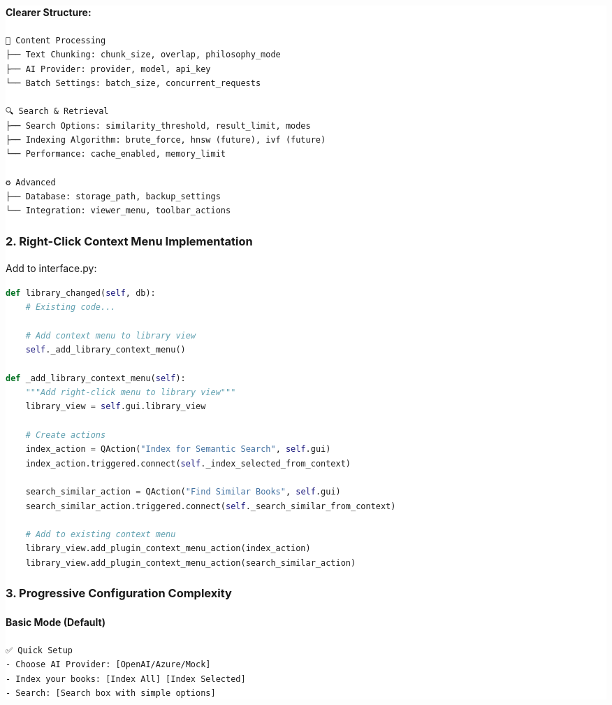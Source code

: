 #### **Clearer Structure:**
```
📝 Content Processing
├── Text Chunking: chunk_size, overlap, philosophy_mode
├── AI Provider: provider, model, api_key
└── Batch Settings: batch_size, concurrent_requests

🔍 Search & Retrieval  
├── Search Options: similarity_threshold, result_limit, modes
├── Indexing Algorithm: brute_force, hnsw (future), ivf (future)
└── Performance: cache_enabled, memory_limit

⚙️ Advanced
├── Database: storage_path, backup_settings
└── Integration: viewer_menu, toolbar_actions
```

### **2. Right-Click Context Menu Implementation**

Add to interface.py:
```python
def library_changed(self, db):
    # Existing code...
    
    # Add context menu to library view
    self._add_library_context_menu()

def _add_library_context_menu(self):
    """Add right-click menu to library view"""
    library_view = self.gui.library_view
    
    # Create actions
    index_action = QAction("Index for Semantic Search", self.gui)
    index_action.triggered.connect(self._index_selected_from_context)
    
    search_similar_action = QAction("Find Similar Books", self.gui)  
    search_similar_action.triggered.connect(self._search_similar_from_context)
    
    # Add to existing context menu
    library_view.add_plugin_context_menu_action(index_action)
    library_view.add_plugin_context_menu_action(search_similar_action)
```

### **3. Progressive Configuration Complexity**

#### **Basic Mode (Default)**
```
✅ Quick Setup
- Choose AI Provider: [OpenAI/Azure/Mock]
- Index your books: [Index All] [Index Selected]
- Search: [Search box with simple options]
```
